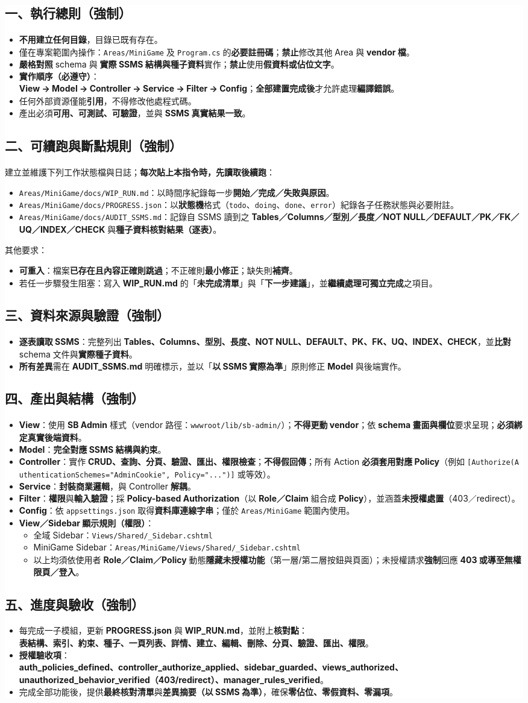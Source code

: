 
## 一、執行總則（強制）
- **不用建立任何目錄**，目錄已既有存在。  
- 僅在專案範圍內操作：`Areas/MiniGame` 及 `Program.cs` 的**必要註冊碼**；**禁止**修改其他 Area 與 **vendor 檔**。  
- **嚴格對照** schema 與 **實際 SSMS 結構與種子資料**實作；**禁止**使用**假資料或佔位文字**。  
- **實作順序（必遵守）**：  
  **View → Model → Controller → Service → Filter → Config**；**全部建置完成後**才允許處理**編譯錯誤**。  
- 任何外部資源僅能**引用**，不得修改他處程式碼。  
- 產出必須**可用、可測試、可驗證**，並與 **SSMS 真實結果一致**。

## 二、可續跑與斷點規則（強制）
建立並維護下列工作狀態檔與日誌；**每次貼上本指令時，先讀取後續跑**：
- `Areas/MiniGame/docs/WIP_RUN.md`：以時間序紀錄每一步**開始／完成／失敗與原因**。  
- `Areas/MiniGame/docs/PROGRESS.json`：以**狀態機**格式（`todo`、`doing`、`done`、`error`）紀錄各子任務狀態與必要附註。  
- `Areas/MiniGame/docs/AUDIT_SSMS.md`：記錄自 SSMS 讀到之 **Tables／Columns／型別／長度／NOT NULL／DEFAULT／PK／FK／UQ／INDEX／CHECK** 與**種子資料核對結果（逐表）**。

其他要求：
- **可重入**：檔案**已存在且內容正確則跳過**；不正確則**最小修正**；缺失則**補齊**。  
- 若任一步驟發生阻塞：寫入 **WIP_RUN.md** 的「**未完成清單**」與「**下一步建議**」，並**繼續處理可獨立完成**之項目。

## 三、資料來源與驗證（強制）
- **逐表讀取 SSMS**：完整列出 **Tables、Columns、型別、長度、NOT NULL、DEFAULT、PK、FK、UQ、INDEX、CHECK**，並**比對** schema 文件與**實際種子資料**。  
- **所有差異**需在 **AUDIT_SSMS.md** 明確標示，並以「**以 SSMS 實際為準**」原則修正 **Model** 與後端實作。

## 四、產出與結構（強制）
- **View**：使用 **SB Admin** 樣式（vendor 路徑：`wwwroot/lib/sb-admin/`）；**不得更動 vendor**；依 **schema 畫面與欄位**要求呈現；**必須綁定真實後端資料**。  
- **Model**：**完全對應 SSMS 結構與約束**。  
- **Controller**：實作 **CRUD、查詢、分頁、驗證、匯出、權限檢查**；**不得假回傳**；所有 Action **必須套用對應 Policy**（例如 `[Authorize(AuthenticationSchemes="AdminCookie", Policy="...")]` 或等效）。  
- **Service**：**封裝商業邏輯**，與 Controller **解耦**。  
- **Filter**：**權限**與**輸入驗證**；採 **Policy-based Authorization**（以 **Role／Claim** 組合成 **Policy**），並涵蓋**未授權處置**（403／redirect）。  
- **Config**：依 `appsettings.json` 取得**資料庫連線字串**；僅於 `Areas/MiniGame` 範圍內使用。  
- **View／Sidebar 顯示規則（權限）**：
  - 全域 Sidebar：`Views/Shared/_Sidebar.cshtml`  
  - MiniGame Sidebar：`Areas/MiniGame/Views/Shared/_Sidebar.cshtml`  
  - 以上均須依使用者 **Role／Claim／Policy** 動態**隱藏未授權功能**（第一層/第二層按鈕與頁面）；未授權請求**強制**回應 **403 或導至無權限頁／登入**。

## 五、進度與驗收（強制）
- 每完成一子模組，更新 **PROGRESS.json** 與 **WIP_RUN.md**，並附上**核對點**：  
  **表結構、索引、約束、種子、一頁列表、詳情、建立、編輯、刪除、分頁、驗證、匯出、權限**。  
- **授權驗收項**：  
  **auth_policies_defined、controller_authorize_applied、sidebar_guarded、views_authorized、unauthorized_behavior_verified（403/redirect）、manager_rules_verified**。  
- 完成全部功能後，提供**最終核對清單**與**差異摘要（以 SSMS 為準）**，確保**零佔位、零假資料、零漏項**。
